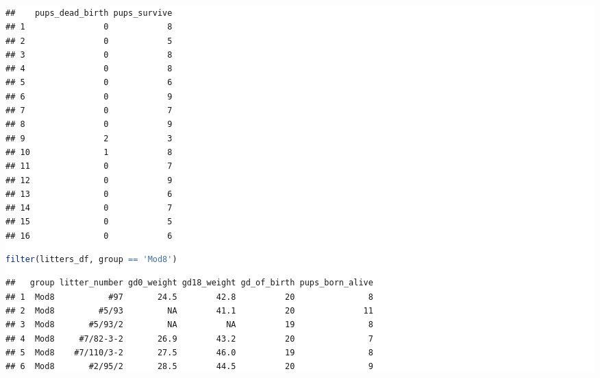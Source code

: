     ##    pups_dead_birth pups_survive
    ## 1                0            8
    ## 2                0            5
    ## 3                0            8
    ## 4                0            8
    ## 5                0            6
    ## 6                0            9
    ## 7                0            7
    ## 8                0            9
    ## 9                2            3
    ## 10               1            8
    ## 11               0            7
    ## 12               0            9
    ## 13               0            6
    ## 14               0            7
    ## 15               0            5
    ## 16               0            6

``` r
filter(litters_df, group == 'Mod8')
```

    ##   group litter_number gd0_weight gd18_weight gd_of_birth pups_born_alive
    ## 1  Mod8           #97       24.5        42.8          20               8
    ## 2  Mod8         #5/93         NA        41.1          20              11
    ## 3  Mod8       #5/93/2         NA          NA          19               8
    ## 4  Mod8     #7/82-3-2       26.9        43.2          20               7
    ## 5  Mod8    #7/110/3-2       27.5        46.0          19               8
    ## 6  Mod8       #2/95/2       28.5        44.5          20               9